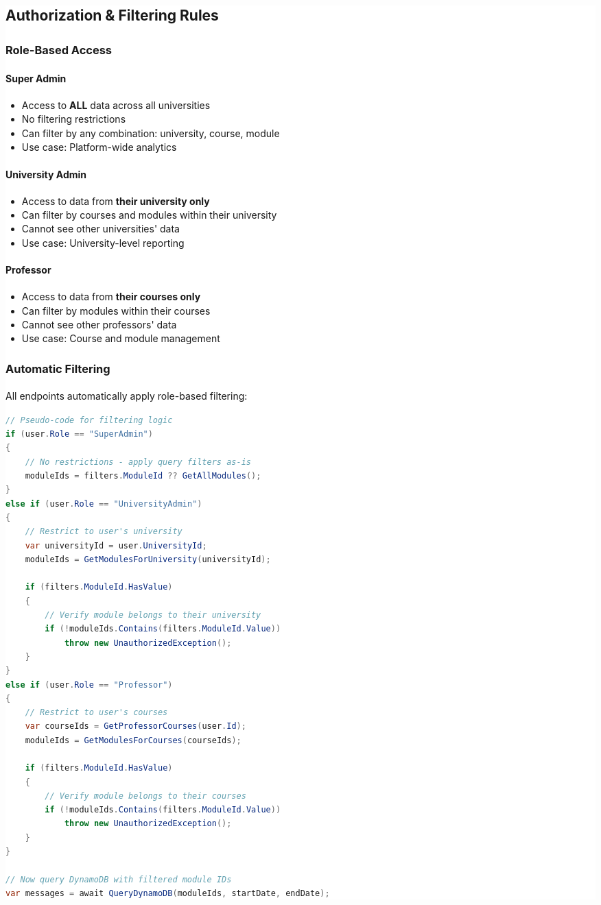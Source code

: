 
## Authorization & Filtering Rules

### Role-Based Access

#### Super Admin
- Access to **ALL** data across all universities
- No filtering restrictions
- Can filter by any combination: university, course, module
- Use case: Platform-wide analytics

#### University Admin
- Access to data from **their university only**
- Can filter by courses and modules within their university
- Cannot see other universities' data
- Use case: University-level reporting

#### Professor
- Access to data from **their courses only**
- Can filter by modules within their courses
- Cannot see other professors' data
- Use case: Course and module management

### Automatic Filtering
All endpoints automatically apply role-based filtering:

```csharp
// Pseudo-code for filtering logic
if (user.Role == "SuperAdmin")
{
    // No restrictions - apply query filters as-is
    moduleIds = filters.ModuleId ?? GetAllModules();
}
else if (user.Role == "UniversityAdmin")
{
    // Restrict to user's university
    var universityId = user.UniversityId;
    moduleIds = GetModulesForUniversity(universityId);

    if (filters.ModuleId.HasValue)
    {
        // Verify module belongs to their university
        if (!moduleIds.Contains(filters.ModuleId.Value))
            throw new UnauthorizedException();
    }
}
else if (user.Role == "Professor")
{
    // Restrict to user's courses
    var courseIds = GetProfessorCourses(user.Id);
    moduleIds = GetModulesForCourses(courseIds);

    if (filters.ModuleId.HasValue)
    {
        // Verify module belongs to their courses
        if (!moduleIds.Contains(filters.ModuleId.Value))
            throw new UnauthorizedException();
    }
}

// Now query DynamoDB with filtered module IDs
var messages = await QueryDynamoDB(moduleIds, startDate, endDate);
```
